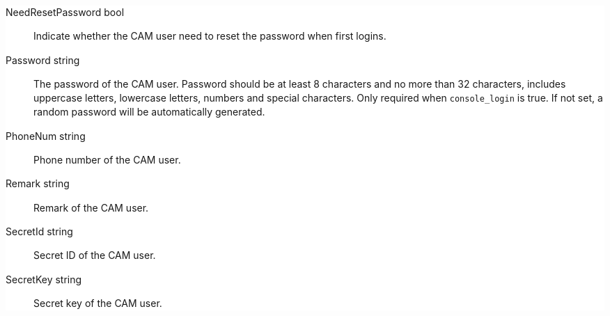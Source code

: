 <a data-swiftype-name="resource-property" data-swiftype-type="text" href="#state_needresetpassword_csharp" style="color: inherit; text-decoration: inherit;">Need<wbr>Reset<wbr>Password</a>
</span>
        <span class="property-indicator"></span>
        <span class="property-type">bool</span>
    </dt>
    <dd><p>Indicate whether the CAM user need to reset the password when first logins.</p>
</dd><dt class="property-optional"
            title="Optional">
        <span id="state_password_csharp">
<a data-swiftype-name="resource-property" data-swiftype-type="text" href="#state_password_csharp" style="color: inherit; text-decoration: inherit;">Password</a>
</span>
        <span class="property-indicator"></span>
        <span class="property-type">string</span>
    </dt>
    <dd><p>The password of the CAM user. Password should be at least 8 characters and no more than 32 characters, includes uppercase letters, lowercase letters, numbers and special characters. Only required when <code>console_login</code> is true. If not set, a random password will be automatically generated.</p>
</dd><dt class="property-optional"
            title="Optional">
        <span id="state_phonenum_csharp">
<a data-swiftype-name="resource-property" data-swiftype-type="text" href="#state_phonenum_csharp" style="color: inherit; text-decoration: inherit;">Phone<wbr>Num</a>
</span>
        <span class="property-indicator"></span>
        <span class="property-type">string</span>
    </dt>
    <dd><p>Phone number of the CAM user.</p>
</dd><dt class="property-optional"
            title="Optional">
        <span id="state_remark_csharp">
<a data-swiftype-name="resource-property" data-swiftype-type="text" href="#state_remark_csharp" style="color: inherit; text-decoration: inherit;">Remark</a>
</span>
        <span class="property-indicator"></span>
        <span class="property-type">string</span>
    </dt>
    <dd><p>Remark of the CAM user.</p>
</dd><dt class="property-optional"
            title="Optional">
        <span id="state_secretid_csharp">
<a data-swiftype-name="resource-property" data-swiftype-type="text" href="#state_secretid_csharp" style="color: inherit; text-decoration: inherit;">Secret<wbr>Id</a>
</span>
        <span class="property-indicator"></span>
        <span class="property-type">string</span>
    </dt>
    <dd><p>Secret ID of the CAM user.</p>
</dd><dt class="property-optional"
            title="Optional">
        <span id="state_secretkey_csharp">
<a data-swiftype-name="resource-property" data-swiftype-type="text" href="#state_secretkey_csharp" style="color: inherit; text-decoration: inherit;">Secret<wbr>Key</a>
</span>
        <span class="property-indicator"></span>
        <span class="property-type">string</span>
    </dt>
    <dd><p>Secret key of the CAM user.</p>
</dd><dt class="property-optional"
            title="Optional">
        <span id="state_tags_csharp">